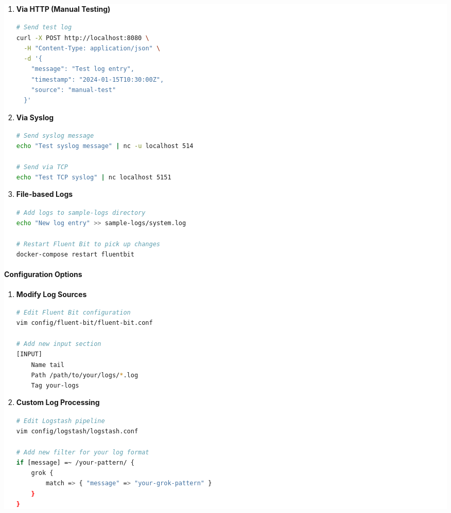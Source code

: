 1. **Via HTTP (Manual Testing)**
   ```bash
   # Send test log
   curl -X POST http://localhost:8080 \
     -H "Content-Type: application/json" \
     -d '{
       "message": "Test log entry",
       "timestamp": "2024-01-15T10:30:00Z",
       "source": "manual-test"
     }'
   ```

2. **Via Syslog**
   ```bash
   # Send syslog message
   echo "Test syslog message" | nc -u localhost 514
   
   # Send via TCP
   echo "Test TCP syslog" | nc localhost 5151
   ```

3. **File-based Logs**
   ```bash
   # Add logs to sample-logs directory
   echo "New log entry" >> sample-logs/system.log
   
   # Restart Fluent Bit to pick up changes
   docker-compose restart fluentbit
   ```

#### Configuration Options

1. **Modify Log Sources**
   ```bash
   # Edit Fluent Bit configuration
   vim config/fluent-bit/fluent-bit.conf
   
   # Add new input section
   [INPUT]
       Name tail
       Path /path/to/your/logs/*.log
       Tag your-logs
   ```

2. **Custom Log Processing**
   ```bash
   # Edit Logstash pipeline
   vim config/logstash/logstash.conf
   
   # Add new filter for your log format
   if [message] =~ /your-pattern/ {
       grok {
           match => { "message" => "your-grok-pattern" }
       }
   }
   ```
